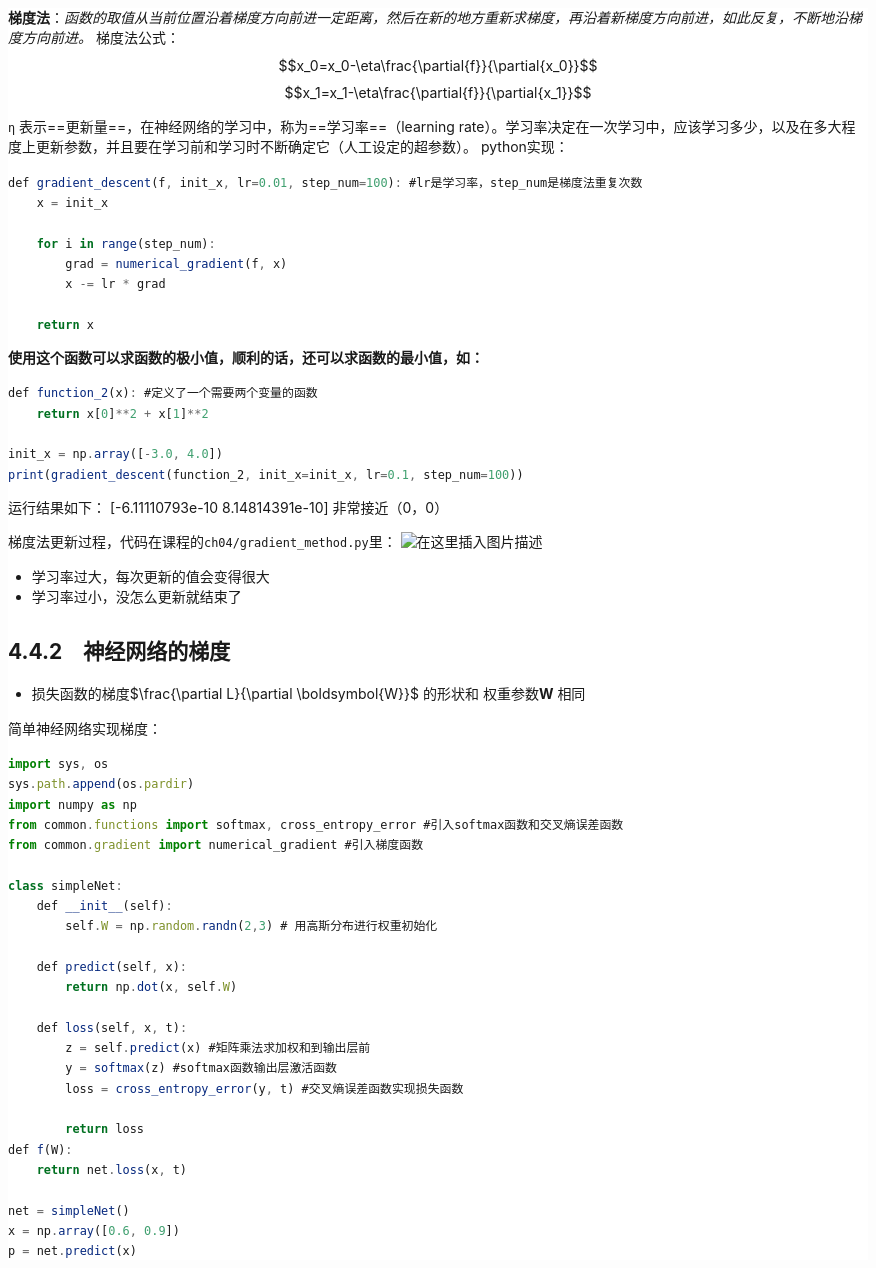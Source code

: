 **梯度法**：*函数的取值从当前位置沿着梯度方向前进一定距离，然后在新的地方重新求梯度，再沿着新梯度方向前进，如此反复，不断地沿梯度方向前进。*
梯度法公式：
$$x_0=x_0-\eta\frac{\partial{f}}{\partial{x_0}}$$
$$x_1=x_1-\eta\frac{\partial{f}}{\partial{x_1}}$$

`η` 表示==更新量==，在神经网络的学习中，称为==学习率==（learning rate）。学习率决定在一次学习中，应该学习多少，以及在多大程度上更新参数，并且要在学习前和学习时不断确定它（人工设定的超参数）。
python实现：
```javascript
def gradient_descent(f, init_x, lr=0.01, step_num=100): #lr是学习率，step_num是梯度法重复次数
    x = init_x

    for i in range(step_num): 
        grad = numerical_gradient(f, x)
        x -= lr * grad

    return x
```
**使用这个函数可以求函数的极小值，顺利的话，还可以求函数的最小值，如：**
```javascript
def function_2(x): #定义了一个需要两个变量的函数
    return x[0]**2 + x[1]**2

init_x = np.array([-3.0, 4.0])
print(gradient_descent(function_2, init_x=init_x, lr=0.1, step_num=100))
```
运行结果如下：
[-6.11110793e-10  8.14814391e-10]
非常接近（0，0）

梯度法更新过程，代码在课程的`ch04/gradient_method.py`里：
![在这里插入图片描述](https://img-blog.csdnimg.cn/20190521165250242.png?x-oss-process=image/watermark,type_ZmFuZ3poZW5naGVpdGk,shadow_10,text_aHR0cHM6Ly9ibG9nLmNzZG4ubmV0L3dlaXhpbl80MzExNDg4NQ==,size_16,color_FFFFFF,t_70)
* 学习率过大，每次更新的值会变得很大
* 学习率过小，没怎么更新就结束了
## 4.4.2　神经网络的梯度
* 损失函数的梯度$\frac{\partial L}{\partial \boldsymbol{W}}$ 的形状和 权重参数$\boldsymbol{W}$ 相同

简单神经网络实现梯度：
```javascript
import sys, os
sys.path.append(os.pardir)
import numpy as np
from common.functions import softmax, cross_entropy_error #引入softmax函数和交叉熵误差函数
from common.gradient import numerical_gradient #引入梯度函数

class simpleNet:
    def __init__(self):
        self.W = np.random.randn(2,3) # 用高斯分布进行权重初始化

	def predict(self, x):
        return np.dot(x, self.W) 

	def loss(self, x, t):
    	z = self.predict(x) #矩阵乘法求加权和到输出层前
		y = softmax(z) #softmax函数输出层激活函数
		loss = cross_entropy_error(y, t) #交叉熵误差函数实现损失函数

		return loss
def f(W):
	return net.loss(x, t)
	
net = simpleNet()
x = np.array([0.6, 0.9])
p = net.predict(x)
```